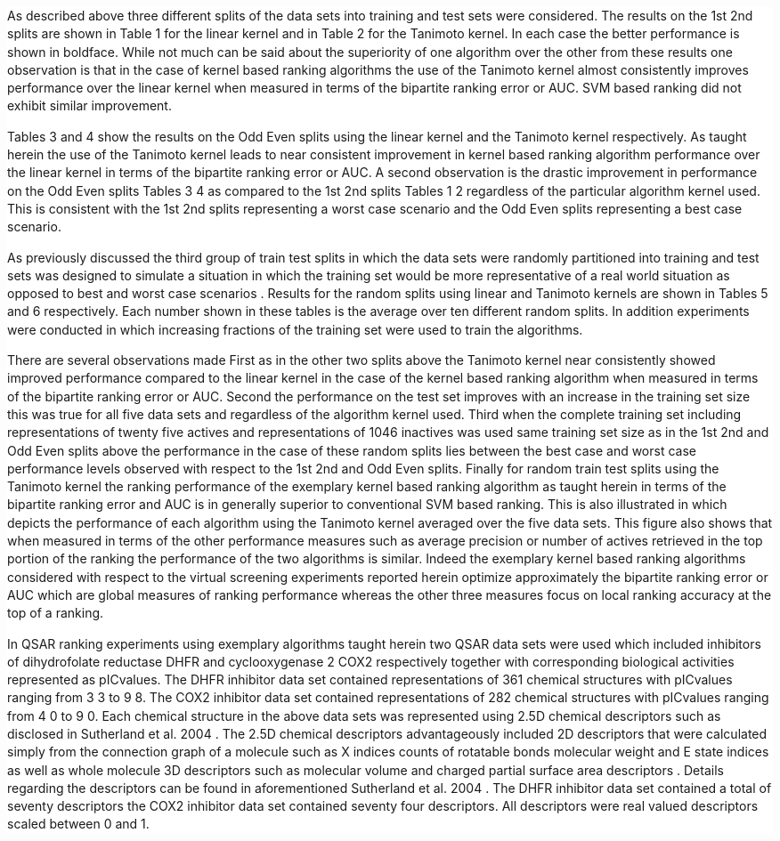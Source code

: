 As described above three different splits of the data sets into training and test sets were considered. The results on the 1st 2nd splits are shown in Table 1 for the linear kernel and in Table 2 for the Tanimoto kernel. In each case the better performance is shown in boldface. While not much can be said about the superiority of one algorithm over the other from these results one observation is that in the case of kernel based ranking algorithms the use of the Tanimoto kernel almost consistently improves performance over the linear kernel when measured in terms of the bipartite ranking error or AUC. SVM based ranking did not exhibit similar improvement.

Tables 3 and 4 show the results on the Odd Even splits using the linear kernel and the Tanimoto kernel respectively. As taught herein the use of the Tanimoto kernel leads to near consistent improvement in kernel based ranking algorithm performance over the linear kernel in terms of the bipartite ranking error or AUC. A second observation is the drastic improvement in performance on the Odd Even splits Tables 3 4 as compared to the 1st 2nd splits Tables 1 2 regardless of the particular algorithm kernel used. This is consistent with the 1st 2nd splits representing a worst case scenario and the Odd Even splits representing a best case scenario.

As previously discussed the third group of train test splits in which the data sets were randomly partitioned into training and test sets was designed to simulate a situation in which the training set would be more representative of a real world situation as opposed to best and worst case scenarios . Results for the random splits using linear and Tanimoto kernels are shown in Tables 5 and 6 respectively. Each number shown in these tables is the average over ten different random splits. In addition experiments were conducted in which increasing fractions of the training set were used to train the algorithms.

There are several observations made First as in the other two splits above the Tanimoto kernel near consistently showed improved performance compared to the linear kernel in the case of the kernel based ranking algorithm when measured in terms of the bipartite ranking error or AUC. Second the performance on the test set improves with an increase in the training set size this was true for all five data sets and regardless of the algorithm kernel used. Third when the complete training set including representations of twenty five actives and representations of 1046 inactives was used same training set size as in the 1st 2nd and Odd Even splits above the performance in the case of these random splits lies between the best case and worst case performance levels observed with respect to the 1st 2nd and Odd Even splits. Finally for random train test splits using the Tanimoto kernel the ranking performance of the exemplary kernel based ranking algorithm as taught herein in terms of the bipartite ranking error and AUC is in generally superior to conventional SVM based ranking. This is also illustrated in which depicts the performance of each algorithm using the Tanimoto kernel averaged over the five data sets. This figure also shows that when measured in terms of the other performance measures such as average precision or number of actives retrieved in the top portion of the ranking the performance of the two algorithms is similar. Indeed the exemplary kernel based ranking algorithms considered with respect to the virtual screening experiments reported herein optimize approximately the bipartite ranking error or AUC which are global measures of ranking performance whereas the other three measures focus on local ranking accuracy at the top of a ranking.

In QSAR ranking experiments using exemplary algorithms taught herein two QSAR data sets were used which included inhibitors of dihydrofolate reductase DHFR and cyclooxygenase 2 COX2 respectively together with corresponding biological activities represented as pICvalues. The DHFR inhibitor data set contained representations of 361 chemical structures with pICvalues ranging from 3 3 to 9 8. The COX2 inhibitor data set contained representations of 282 chemical structures with pICvalues ranging from 4 0 to 9 0. Each chemical structure in the above data sets was represented using 2.5D chemical descriptors such as disclosed in Sutherland et al. 2004 . The 2.5D chemical descriptors advantageously included 2D descriptors that were calculated simply from the connection graph of a molecule such as X indices counts of rotatable bonds molecular weight and E state indices as well as whole molecule 3D descriptors such as molecular volume and charged partial surface area descriptors . Details regarding the descriptors can be found in aforementioned Sutherland et al. 2004 . The DHFR inhibitor data set contained a total of seventy descriptors the COX2 inhibitor data set contained seventy four descriptors. All descriptors were real valued descriptors scaled between 0 and 1.
